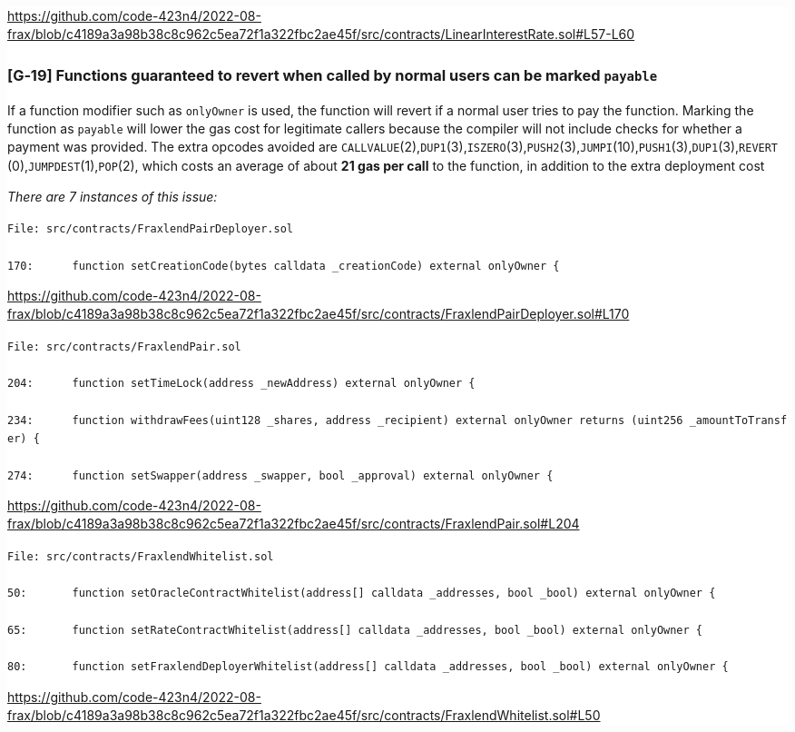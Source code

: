 https://github.com/code-423n4/2022-08-frax/blob/c4189a3a98b38c8c962c5ea72f1a322fbc2ae45f/src/contracts/LinearInterestRate.sol#L57-L60

### [G&#x2011;19]  Functions guaranteed to revert when called by normal users can be marked `payable`
If a function modifier such as `onlyOwner` is used, the function will revert if a normal user tries to pay the function. Marking the function as `payable` will lower the gas cost for legitimate callers because the compiler will not include checks for whether a payment was provided. The extra opcodes avoided are 
`CALLVALUE`(2),`DUP1`(3),`ISZERO`(3),`PUSH2`(3),`JUMPI`(10),`PUSH1`(3),`DUP1`(3),`REVERT`(0),`JUMPDEST`(1),`POP`(2), which costs an average of about **21 gas per call** to the function, in addition to the extra deployment cost

*There are 7 instances of this issue:*
```solidity
File: src/contracts/FraxlendPairDeployer.sol

170:      function setCreationCode(bytes calldata _creationCode) external onlyOwner {

```
https://github.com/code-423n4/2022-08-frax/blob/c4189a3a98b38c8c962c5ea72f1a322fbc2ae45f/src/contracts/FraxlendPairDeployer.sol#L170

```solidity
File: src/contracts/FraxlendPair.sol

204:      function setTimeLock(address _newAddress) external onlyOwner {

234:      function withdrawFees(uint128 _shares, address _recipient) external onlyOwner returns (uint256 _amountToTransfer) {

274:      function setSwapper(address _swapper, bool _approval) external onlyOwner {

```
https://github.com/code-423n4/2022-08-frax/blob/c4189a3a98b38c8c962c5ea72f1a322fbc2ae45f/src/contracts/FraxlendPair.sol#L204

```solidity
File: src/contracts/FraxlendWhitelist.sol

50:       function setOracleContractWhitelist(address[] calldata _addresses, bool _bool) external onlyOwner {

65:       function setRateContractWhitelist(address[] calldata _addresses, bool _bool) external onlyOwner {

80:       function setFraxlendDeployerWhitelist(address[] calldata _addresses, bool _bool) external onlyOwner {

```
https://github.com/code-423n4/2022-08-frax/blob/c4189a3a98b38c8c962c5ea72f1a322fbc2ae45f/src/contracts/FraxlendWhitelist.sol#L50

